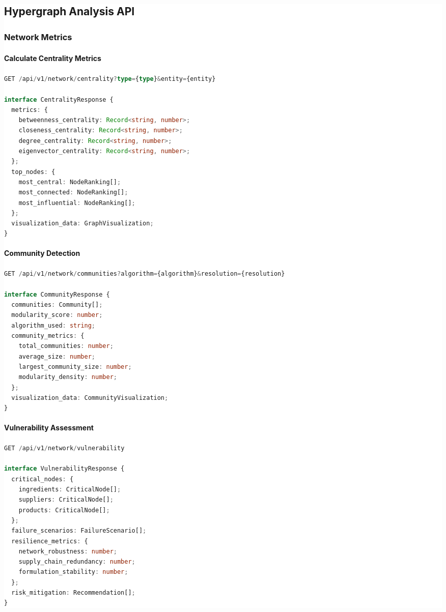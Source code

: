 ## Hypergraph Analysis API

### Network Metrics

#### Calculate Centrality Metrics
```typescript
GET /api/v1/network/centrality?type={type}&entity={entity}

interface CentralityResponse {
  metrics: {
    betweenness_centrality: Record<string, number>;
    closeness_centrality: Record<string, number>;
    degree_centrality: Record<string, number>;
    eigenvector_centrality: Record<string, number>;
  };
  top_nodes: {
    most_central: NodeRanking[];
    most_connected: NodeRanking[];
    most_influential: NodeRanking[];
  };
  visualization_data: GraphVisualization;
}
```

#### Community Detection
```typescript
GET /api/v1/network/communities?algorithm={algorithm}&resolution={resolution}

interface CommunityResponse {
  communities: Community[];
  modularity_score: number;
  algorithm_used: string;
  community_metrics: {
    total_communities: number;
    average_size: number;
    largest_community_size: number;
    modularity_density: number;
  };
  visualization_data: CommunityVisualization;
}
```

#### Vulnerability Assessment
```typescript
GET /api/v1/network/vulnerability

interface VulnerabilityResponse {
  critical_nodes: {
    ingredients: CriticalNode[];
    suppliers: CriticalNode[];
    products: CriticalNode[];
  };
  failure_scenarios: FailureScenario[];
  resilience_metrics: {
    network_robustness: number;
    supply_chain_redundancy: number;
    formulation_stability: number;
  };
  risk_mitigation: Recommendation[];
}
```
